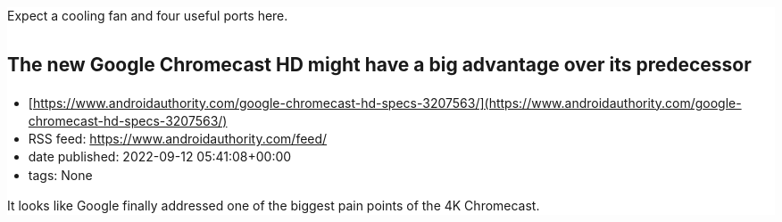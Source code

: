 Expect a cooling fan and four useful ports here.

## The new Google Chromecast HD might have a big advantage over its predecessor
 - [https://www.androidauthority.com/google-chromecast-hd-specs-3207563/](https://www.androidauthority.com/google-chromecast-hd-specs-3207563/)
 - RSS feed: https://www.androidauthority.com/feed/
 - date published: 2022-09-12 05:41:08+00:00
 - tags: None

It looks like Google finally addressed one of the biggest pain points of the 4K Chromecast.

